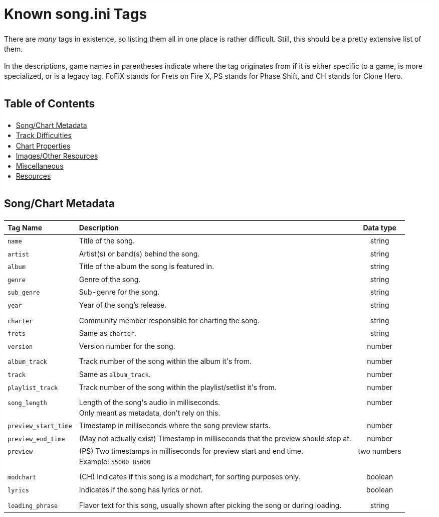 # Known song.ini Tags

There are *many* tags in existence, so listing them all in one place is rather difficult. Still, this should be a pretty extensive list of them.

In the descriptions, game names in parentheses indicate where the tag originates from if it is either specific to a game, is more specialized, or is a legacy tag. FoFiX stands for Frets on Fire X, PS stands for Phase Shift, and CH stands for Clone Hero.

## Table of Contents

- [Song/Chart Metadata](#songchart-metadata)
- [Track Difficulties](#track-difficulties)
- [Chart Properties](#chart-properties)
- [Images/Other Resources](#imagesother-resources)
- [Miscellaneous](#miscellaneous)
- [Resources](#resources)

## Song/Chart Metadata

| Tag Name             | Description                                                                                   | Data type   |
| :-------             | :----------                                                                                   | :-------:   |
| `name`               | Title of the song.                                                                            | string      |
| `artist`             | Artist(s) or band(s) behind the song.                                                         | string      |
| `album`              | Title of the album the song is featured in.                                                   | string      |
| `genre`              | Genre of the song.                                                                            | string      |
| `sub_genre`          | Sub-genre for the song.                                                                       | string      |
| `year`               | Year of the song’s release.                                                                   | string      |
|                      |                                                                                               |             |
| `charter`            | Community member responsible for charting the song.                                           | string      |
| `frets`              | Same as `charter`.                                                                            | string      |
| `version`            | Version number for the song.                                                                  | number      |
|                      |                                                                                               |             |
| `album_track`        | Track number of the song within the album it's from.                                          | number      |
| `track`              | Same as `album_track`.                                                                        | number      |
| `playlist_track`     | Track number of the song within the playlist/setlist it's from.                               | number      |
|                      |                                                                                               |             |
| `song_length`        | Length of the song's audio in milliseconds.<br>Only meant as metadata, don't rely on this.    | number      |
| `preview_start_time` | Timestamp in milliseconds where the song preview starts.                                      | number      |
| `preview_end_time`   | (May not actually exist) Timestamp in milliseconds that the preview should stop at.           | number      |
| `preview`            | (PS) Two timestamps in milliseconds for preview start and end time.<br>Example: `55000 85000` | two numbers |
|                      |                                                                                               |             |
| `modchart`           | (CH) Indicates if this song is a modchart, for sorting purposes only.                         | boolean     |
| `lyrics`             | Indicates if the song has lyrics or not.                                                      | boolean     |
|                      |                                                                                               |             |
| `loading_phrase`     | Flavor text for this song, usually shown after picking the song or during loading.            | string      |